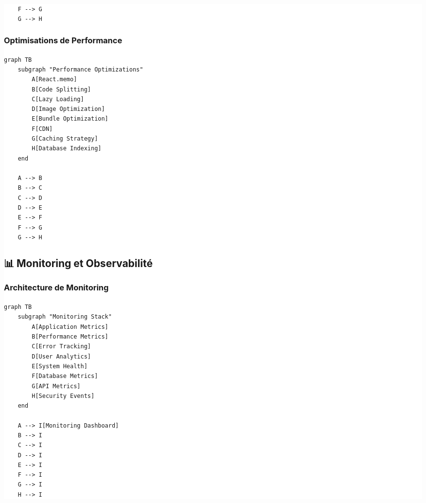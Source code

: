 ```mermaid
    F --> G
    G --> H
```

### Optimisations de Performance

```mermaid
graph TB
    subgraph "Performance Optimizations"
        A[React.memo]
        B[Code Splitting]
        C[Lazy Loading]
        D[Image Optimization]
        E[Bundle Optimization]
        F[CDN]
        G[Caching Strategy]
        H[Database Indexing]
    end
    
    A --> B
    B --> C
    C --> D
    D --> E
    E --> F
    F --> G
    G --> H
```

## 📊 Monitoring et Observabilité

### Architecture de Monitoring

```mermaid
graph TB
    subgraph "Monitoring Stack"
        A[Application Metrics]
        B[Performance Metrics]
        C[Error Tracking]
        D[User Analytics]
        E[System Health]
        F[Database Metrics]
        G[API Metrics]
        H[Security Events]
    end
    
    A --> I[Monitoring Dashboard]
    B --> I
    C --> I
    D --> I
    E --> I
    F --> I
    G --> I
    H --> I
```
